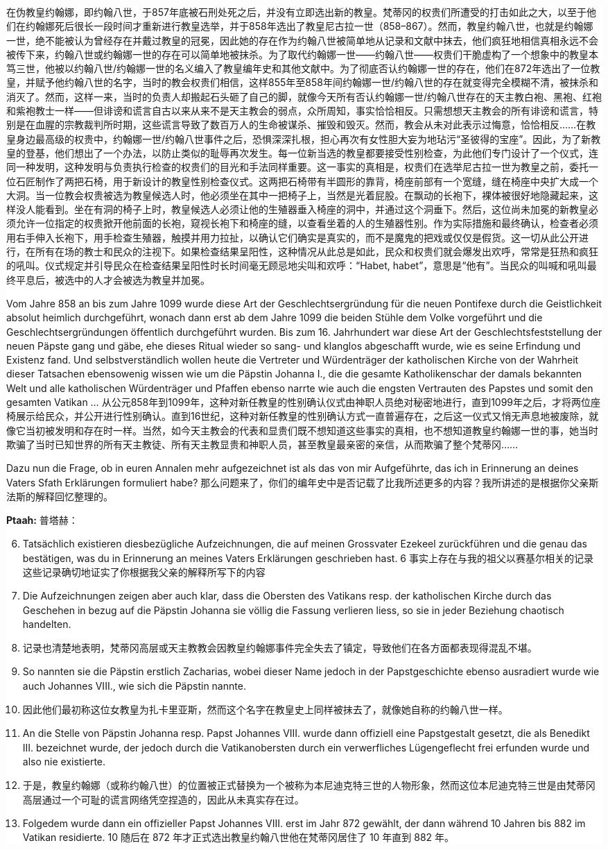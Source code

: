 在伪教皇约翰娜，即约翰八世，于857年底被石刑处死之后，并没有立即选出新的教皇。梵蒂冈的权贵们所遭受的打击如此之大，以至于他们在约翰娜死后很长一段时间才重新进行教皇选举，并于858年选出了教皇尼古拉一世（858–867）。然而，教皇约翰八世，也就是约翰娜一世，绝不能被认为曾经存在并戴过教皇的冠冕，因此她的存在作为约翰八世被简单地从记录和文献中抹去，他们疯狂地相信真相永远不会被传下来，约翰八世或约翰娜一世的存在可以简单地被抹杀。为了取代约翰娜一世——约翰八世——权贵们干脆虚构了一个想象中的教皇本笃三世，他被以约翰八世/约翰娜一世的名义编入了教皇编年史和其他文献中。为了彻底否认约翰娜一世的存在，他们在872年选出了一位教皇，并赋予他约翰八世的名字，当时的教会权贵们相信，这样855年至858年间约翰娜一世/约翰八世的存在就变得完全模糊不清，被抹杀和消灭了。然而，这样一来，当时的负责人却搬起石头砸了自己的脚，就像今天所有否认约翰娜一世/约翰八世存在的天主教白袍、黑袍、红袍和紫袍教士一样——但诽谤和谎言自古以来从来不是天主教会的弱点，众所周知，事实恰恰相反。只需想想天主教会的所有诽谤和谎言，特别是在血腥的宗教裁判所时期，这些谎言导致了数百万人的生命被谋杀、摧毁和毁灭。然而，教会从未对此表示过悔意，恰恰相反……在教皇身边最高级的权贵中，约翰娜一世/约翰八世事件之后，恐惧深深扎根，担心再次有女性胆大妄为地玷污“圣彼得的宝座”。因此，为了新教皇的登基，他们想出了一个办法，以防止类似的耻辱再次发生。每一位新当选的教皇都要接受性别检查，为此他们专门设计了一个仪式，连同一种发明，这种发明与负责执行检查的权贵们的目光和手法同样重要。这一事实的真相是，权贵们在选举尼古拉一世为教皇之前，委托一位石匠制作了两把石椅，用于新设计的教皇性别检查仪式。这两把石椅带有半圆形的靠背，椅座前部有一个宽缝，缝在椅座中央扩大成一个大洞。当一位教会权贵被选为教皇候选人时，他必须坐在其中一把椅子上，当然是光着屁股。在飘动的长袍下，裸体被很好地隐藏起来，这样没人能看到。坐在有洞的椅子上时，教皇候选人必须让他的生殖器垂入椅座的洞中，并通过这个洞垂下。然后，这位尚未加冕的新教皇必须允许一位指定的权贵掀开他前面的长袍，窥视长袍下和椅座的缝，以查看坐着的人的生殖器性别。作为实际措施和最终确认，检查者必须用右手伸入长袍下，用手检查生殖器，触摸并用力拉扯，以确认它们确实是真实的，而不是魔鬼的把戏或仅仅是假货。这一切从此公开进行，在所有在场的教士和民众的注视下。如果检查结果呈阳性，这种情况从此总是如此，民众和权贵们就会爆发出欢呼，常常是狂热和疯狂的吼叫。仪式规定并引导民众在检查结果呈阳性时长时间毫无顾忌地尖叫和欢呼：“Habet, habet”，意思是“他有”。当民众的叫喊和吼叫最终平息后，被选中的人才会被选为教皇并加冕。

Vom Jahre 858 an bis zum Jahre 1099 wurde diese Art der Geschlechtsergründung für die neuen Pontifexe durch die Geistlichkeit absolut heimlich durchgeführt, wonach dann erst ab dem Jahre 1099 die beiden Stühle dem Volke vorgeführt und die Geschlechtsergründungen öffentlich durchgeführt wurden. Bis zum 16. Jahrhundert war diese Art der Geschlechtsfeststellung der neuen Päpste gang und gäbe, ehe dieses Ritual wieder so sang- und klanglos abgeschafft wurde, wie es seine Erfindung und Existenz fand. Und selbstverständlich wollen heute die Vertreter und Würdenträger der katholischen Kirche von der Wahrheit dieser Tatsachen ebensowenig wissen wie um die Päpstin Johanna I., die die gesamte Katholikenschar der damals bekannten Welt und alle katholischen Würdenträger und Pfaffen ebenso narrte wie auch die engsten Vertrauten des Papstes und somit den gesamten Vatikan …
从公元858年到1099年，这种对新任教皇的性别确认仪式由神职人员绝对秘密地进行，直到1099年之后，才将两位座椅展示给民众，并公开进行性别确认。直到16世纪，这种对新任教皇的性别确认方式一直普遍存在，之后这一仪式又悄无声息地被废除，就像它当初被发明和存在时一样。当然，如今天主教会的代表和显贵们既不想知道这些事实的真相，也不想知道教皇约翰娜一世的事，她当时欺骗了当时已知世界的所有天主教徒、所有天主教显贵和神职人员，甚至教皇最亲密的亲信，从而欺骗了整个梵蒂冈……

Dazu nun die Frage, ob in euren Annalen mehr aufgezeichnet ist als das von mir Aufgeführte, das ich in Erinnerung an deines Vaters Sfath Erklärungen formuliert habe?
那么问题来了，你们的编年史中是否记载了比我所述更多的内容？我所讲述的是根据你父亲斯法斯的解释回忆整理的。

**Ptaah:**
普塔赫：

6. Tatsächlich existieren diesbezügliche Aufzeichnungen, die auf meinen Grossvater Ezekeel zurückführen und die genau das bestätigen, was du in Erinnerung an meines Vaters Erklärungen geschrieben hast.
6 事实上存在与我的祖父以赛基尔相关的记录这些记录确切地证实了你根据我父亲的解释所写下的内容

7. Die Aufzeichnungen zeigen aber auch klar, dass die Obersten des Vatikans resp. der katholischen Kirche durch das Geschehen in bezug auf die Päpstin Johanna sie völlig die Fassung verlieren liess, so sie in jeder Beziehung chaotisch handelten.
7. 记录也清楚地表明，梵蒂冈高层或天主教教会因教皇约翰娜事件完全失去了镇定，导致他们在各方面都表现得混乱不堪。

8. So nannten sie die Päpstin erstlich Zacharias, wobei dieser Name jedoch in der Papstgeschichte ebenso ausradiert wurde wie auch Johannes VIII., wie sich die Päpstin nannte.
8. 因此他们最初称这位女教皇为扎卡里亚斯，然而这个名字在教皇史上同样被抹去了，就像她自称的约翰八世一样。

9. An die Stelle von Päpstin Johanna resp. Papst Johannes VIII. wurde dann offiziell eine Papstgestalt gesetzt, die als Benedikt III. bezeichnet wurde, der jedoch durch die Vatikanobersten durch ein verwerfliches Lügengeflecht frei erfunden wurde und also nie existierte.
9. 于是，教皇约翰娜（或称约翰八世）的位置被正式替换为一个被称为本尼迪克特三世的人物形象，然而这位本尼迪克特三世是由梵蒂冈高层通过一个可耻的谎言网络凭空捏造的，因此从未真实存在过。

10. Folgedem wurde dann ein offizieller Papst Johannes VIII. erst im Jahr 872 gewählt, der dann während 10 Jahren bis 882 im Vatikan residierte.
10 随后在 872 年才正式选出教皇约翰八世他在梵蒂冈居住了 10 年直到 882 年。
